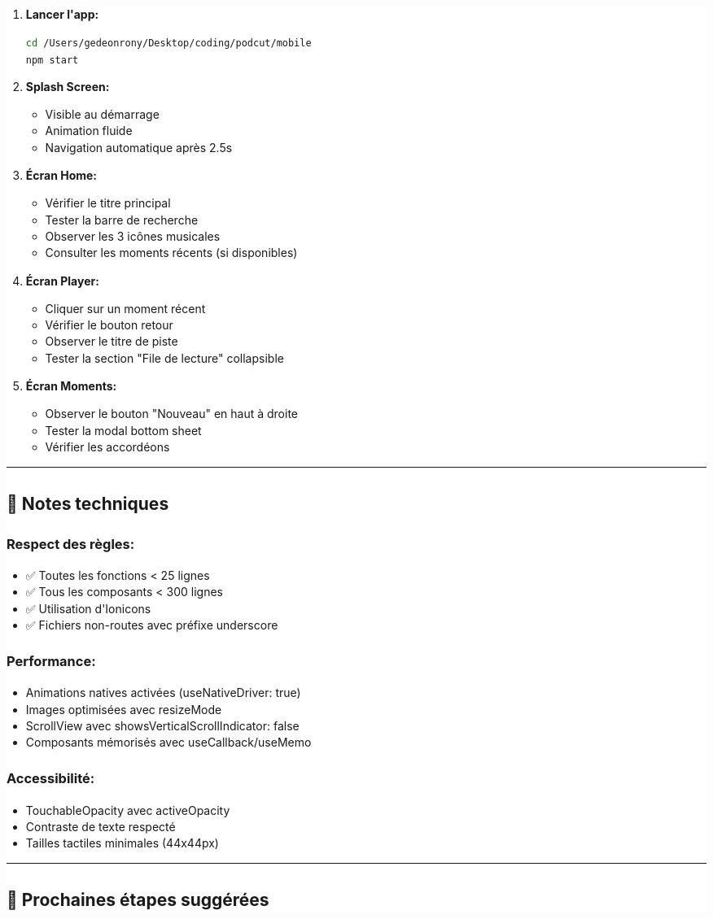 1. **Lancer l'app:**
   ```bash
   cd /Users/gedeonrony/Desktop/coding/podcut/mobile
   npm start
   ```

2. **Splash Screen:**
   - Visible au démarrage
   - Animation fluide
   - Navigation automatique après 2.5s

3. **Écran Home:**
   - Vérifier le titre principal
   - Tester la barre de recherche
   - Observer les 3 icônes musicales
   - Consulter les moments récents (si disponibles)

4. **Écran Player:**
   - Cliquer sur un moment récent
   - Vérifier le bouton retour
   - Observer le titre de piste
   - Tester la section "File de lecture" collapsible

5. **Écran Moments:**
   - Observer le bouton "Nouveau" en haut à droite
   - Tester la modal bottom sheet
   - Vérifier les accordéons

---

## 📝 Notes techniques

### Respect des règles:
- ✅ Toutes les fonctions < 25 lignes
- ✅ Tous les composants < 300 lignes
- ✅ Utilisation d'Ionicons
- ✅ Fichiers non-routes avec préfixe underscore

### Performance:
- Animations natives activées (useNativeDriver: true)
- Images optimisées avec resizeMode
- ScrollView avec showsVerticalScrollIndicator: false
- Composants mémorisés avec useCallback/useMemo

### Accessibilité:
- TouchableOpacity avec activeOpacity
- Contraste de texte respecté
- Tailles tactiles minimales (44x44px)

---

## 🔄 Prochaines étapes suggérées
